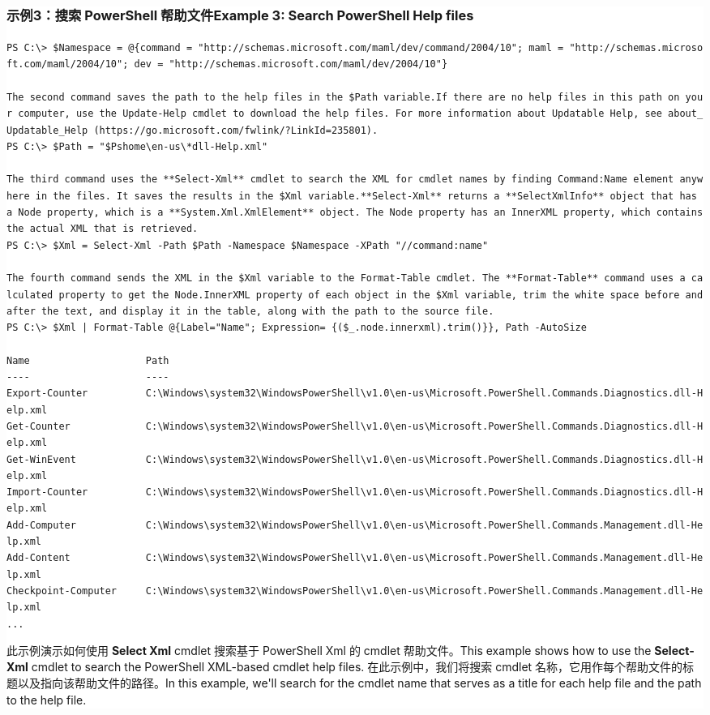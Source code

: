 ### <span data-ttu-id="05db0-131">示例3：搜索 PowerShell 帮助文件</span><span class="sxs-lookup"><span data-stu-id="05db0-131">Example 3: Search PowerShell Help files</span></span>

```
PS C:\> $Namespace = @{command = "http://schemas.microsoft.com/maml/dev/command/2004/10"; maml = "http://schemas.microsoft.com/maml/2004/10"; dev = "http://schemas.microsoft.com/maml/dev/2004/10"}

The second command saves the path to the help files in the $Path variable.If there are no help files in this path on your computer, use the Update-Help cmdlet to download the help files. For more information about Updatable Help, see about_Updatable_Help (https://go.microsoft.com/fwlink/?LinkId=235801).
PS C:\> $Path = "$Pshome\en-us\*dll-Help.xml"

The third command uses the **Select-Xml** cmdlet to search the XML for cmdlet names by finding Command:Name element anywhere in the files. It saves the results in the $Xml variable.**Select-Xml** returns a **SelectXmlInfo** object that has a Node property, which is a **System.Xml.XmlElement** object. The Node property has an InnerXML property, which contains the actual XML that is retrieved.
PS C:\> $Xml = Select-Xml -Path $Path -Namespace $Namespace -XPath "//command:name"

The fourth command sends the XML in the $Xml variable to the Format-Table cmdlet. The **Format-Table** command uses a calculated property to get the Node.InnerXML property of each object in the $Xml variable, trim the white space before and after the text, and display it in the table, along with the path to the source file.
PS C:\> $Xml | Format-Table @{Label="Name"; Expression= {($_.node.innerxml).trim()}}, Path -AutoSize

Name                    Path
----                    ----
Export-Counter          C:\Windows\system32\WindowsPowerShell\v1.0\en-us\Microsoft.PowerShell.Commands.Diagnostics.dll-Help.xml
Get-Counter             C:\Windows\system32\WindowsPowerShell\v1.0\en-us\Microsoft.PowerShell.Commands.Diagnostics.dll-Help.xml
Get-WinEvent            C:\Windows\system32\WindowsPowerShell\v1.0\en-us\Microsoft.PowerShell.Commands.Diagnostics.dll-Help.xml
Import-Counter          C:\Windows\system32\WindowsPowerShell\v1.0\en-us\Microsoft.PowerShell.Commands.Diagnostics.dll-Help.xml
Add-Computer            C:\Windows\system32\WindowsPowerShell\v1.0\en-us\Microsoft.PowerShell.Commands.Management.dll-Help.xml
Add-Content             C:\Windows\system32\WindowsPowerShell\v1.0\en-us\Microsoft.PowerShell.Commands.Management.dll-Help.xml
Checkpoint-Computer     C:\Windows\system32\WindowsPowerShell\v1.0\en-us\Microsoft.PowerShell.Commands.Management.dll-Help.xml
...
```

<span data-ttu-id="05db0-132">此示例演示如何使用 **Select Xml** cmdlet 搜索基于 PowerShell Xml 的 cmdlet 帮助文件。</span><span class="sxs-lookup"><span data-stu-id="05db0-132">This example shows how to use the **Select-Xml** cmdlet to search the PowerShell XML-based cmdlet help files.</span></span>
<span data-ttu-id="05db0-133">在此示例中，我们将搜索 cmdlet 名称，它用作每个帮助文件的标题以及指向该帮助文件的路径。</span><span class="sxs-lookup"><span data-stu-id="05db0-133">In this example, we'll search for the cmdlet name that serves as a title for each help file and the path to the help file.</span></span>
